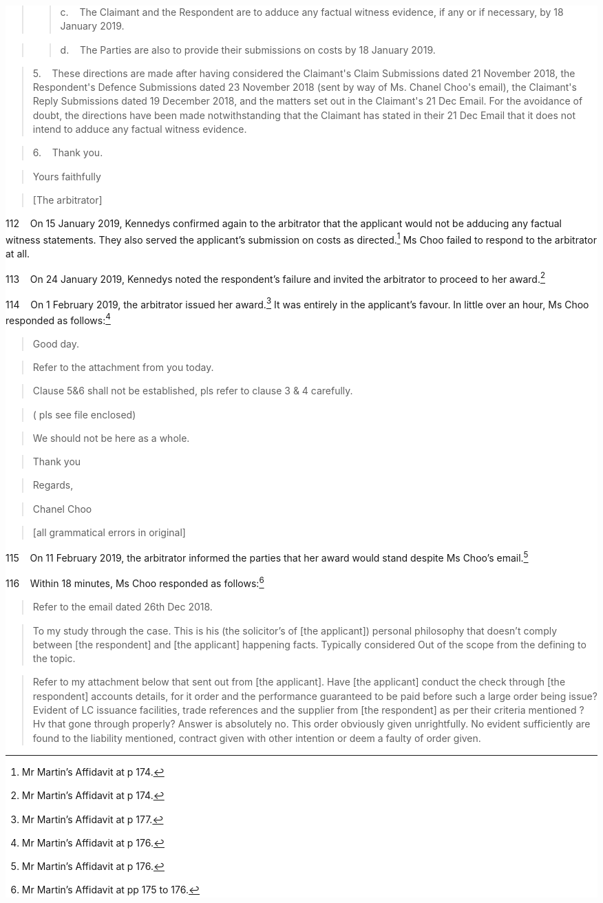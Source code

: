 >> c.    The Claimant and the Respondent are to adduce any factual witness evidence, if any or if necessary, by 18 January 2019.

>> d.    The Parties are also to provide their submissions on costs by 18 January 2019.

> 5.    These directions are made after having considered the Claimant's Claim Submissions dated 21 November 2018, the Respondent's Defence Submissions dated 23 November 2018 (sent by way of Ms. Chanel Choo's email), the Claimant's Reply Submissions dated 19 December 2018, and the matters set out in the Claimant's 21 Dec Email. For the avoidance of doubt, the directions have been made notwithstanding that the Claimant has stated in their 21 Dec Email that it does not intend to adduce any factual witness evidence.

> 6.    Thank you.

> Yours faithfully

> \[The arbitrator\]

112    On 15 January 2019, Kennedys confirmed again to the arbitrator that the applicant would not be adducing any factual witness statements. They also served the applicant’s submission on costs as directed.[^113] Ms Choo failed to respond to the arbitrator at all.

113    On 24 January 2019, Kennedys noted the respondent’s failure and invited the arbitrator to proceed to her award.[^114]

114    On 1 February 2019, the arbitrator issued her award.[^115] It was entirely in the applicant’s favour. In little over an hour, Ms Choo responded as follows:[^116]

> Good day.

> Refer to the attachment from you today.

> Clause 5&6 shall not be established, pls refer to clause 3 & 4 carefully.

> ( pls see file enclosed)

> We should not be here as a whole.

> Thank you

> Regards,

> Chanel Choo

> \[all grammatical errors in original\]

115    On 11 February 2019, the arbitrator informed the parties that her award would stand despite Ms Choo’s email.[^117]

116    Within 18 minutes, Ms Choo responded as follows:[^118]

> Refer to the email dated 26th Dec 2018.

> To my study through the case. This is his (the solicitor’s of \[the applicant\]) personal philosophy that doesn’t comply between \[the respondent\] and \[the applicant\] happening facts. Typically considered Out of the scope from the defining to the topic.

> Refer to my attachment below that sent out from \[the applicant\]. Have \[the applicant\] conduct the check through \[the respondent\] accounts details, for it order and the performance guaranteed to be paid before such a large order being issue? Evident of LC issuance facilities, trade references and the supplier from \[the respondent\] as per their criteria mentioned ? Hv that gone through properly? Answer is absolutely no. This order obviously given unrightfully. No evident sufficiently are found to the liability mentioned, contract given with other intention or deem a faulty of order given.


[^1]: Chong Li Tang’s affidavit (01.08.2019) (“Chong’s Affidavit”) at pp 26 to 35.
[^2]: Chong’s Affidavit at pp 26 to 35.
[^3]: HC/ORC 5177/2019.
[^4]: See HC/SUM 4116/2019.
[^5]: Applicant’s Submissions (08.01.2020) (“Applicant’s Submissions”) at para 9; Respondent’s Submissions (09.01.2020) (“Respondent’s Submissions”) at para 4.
[^6]: Respondent’s Submissions at paras 6, 11 and 23.
[^7]: Applicant’s Submissions at para 5.
[^8]: Mohammad Taufik Othman’s Affidavit (12.11.2019) (“Mr Taufik’s Affidavit”) at para 1; David Poon’s Affidavit (26.09.2019) (“Mr Poon’s Affidavit”) at p 7.
[^9]: Mr Poon’s Affidavit at p 8.
[^10]: Mr Taufik’s Affidavit at paras 6 to 11.
[^11]: Mr Taufik’s Affidavit at paras 7 to 9.
[^12]: Mr Poon’s Affidavit at p 7.
[^13]: Mr Poon’s Affidavit at pp 9 to 10.
[^14]: Choo Foong Yee’s Affidavit (19.08.2019) (“Ms Choo’s Affidavit”) at para 14.
[^15]: Mr Poon’s Affidavit at p 10.
[^16]: Mr Poon’s Affidavit at para 8.
[^17]: Mr Poon’s Affidavit at p 15.
[^18]: Applicant’s Submissions at paras 29, 45 and 54.
[^19]: Applicant’s Submissions at p 20.
[^20]: Ms Choo’s Affidavit at paras 7 and 22.
[^21]: Ms Choo’s Affidavit at paras 11, 34 and 37.
[^22]: Ms Choo’s Affidavit at paras 12 and 15.
[^23]: Stephen Peter Martin’s Affidavit (27.09.2019) (“Mr Martin’s Affidavit”) at pp 28 and 30.
[^24]: Mr Martin’s Affidavit at pp 31 to 33, 36 and 38 to 39.
[^25]: Mr Martin’s Affidavit at p 132.
[^26]: Mr Martin’s Affidavit at p 132.
[^27]: Ms Choo’s Affidavit at para 6.
[^28]: Ms Choo’s Affidavit at para 6.
[^29]: Ms Choo’s Affidavit at para 6.
[^30]: Ms Choo’s Affidavit at para 10.
[^31]: Ms Choo’s Affidavit at para 13.
[^32]: Ms Choo’s Affidavit at paras 10 and 13 to 21.
[^33]: Ms Choo’s Affidavit at para 12.
[^34]: Ms Choo’s Affidavit at para 12.
[^35]: Mr Martin’s Affidavit at para 9, pp 46 to 47 and 154.
[^36]: Mr Martin’s Affidavit at para 9, pp 46 to 47 and 154.
[^37]: Mr Martin’s Affidavit at para 9, pp 46 to 47 and 154.
[^38]: Mr Martin’s Affidavit at p 48.
[^39]: Ms Choo’s affidavit at para 22.
[^40]: Mr Martin’s Affidavit at p 51.
[^41]: Ms Choo’s Affidavit at para 22.
[^42]: Mr Martin’s Affidavit at para 12.
[^43]: Mr Martin’s Affidavit at para 15, p 81.
[^44]: Mr Martin’s Affidavit at para 16, pp 85 to 87.
[^45]: Mr Martin’s Affidavit at para 19, p 92.
[^46]: Mr Martin’s Affidavit at pp 95 to 96.
[^47]: Mr Martin’s Affidavit at pp 50 to 51 and 68 to 70.
[^48]: Mr Martin’s Affidavit at para 24.
[^49]: Mr Martin’s Affidavit at p 174.
[^50]: Mr Martin’s Affidavit at p 169.
[^51]: Ms Choo’s Affidavit, paras 28 and 31.
[^52]: Mr Martin’s Affidavit at pp 177 and 187.
[^53]: Mr Martin’s Affidavit at pp 181 to 182 (see \[15\]–\[16\] of the award).
[^54]: Mr Martin’s Affidavit at p 183 (see \[22\] of the award).
[^55]: Mr Martin’s Affidavit at p 183 (see \[23\] of the award).
[^56]: Mr Martin’s Affidavit at p 186 (see \[38\] of the award).
[^57]: Ms Choo’s Affidavit at paras 11, 34 and 37.
[^58]: Ms Choo’s Affidavit at paras 12 and 15.
[^59]: Ms Choo’s Affidavit at para 37.
[^60]: Ms Choo’s Affidavit at para 37; Notes of Argument (13.01.2020) (“NOA”) at p 9, lines 4 to 5 and p 15, line 14.
[^61]: Applicant’s Submissions at para 11.
[^62]: Ms Choo’s Affidavit at pp 123 to 125.
[^63]: Ms Choo’s Affidavit at p 127.
[^64]: Saiful Alam Bin Abdul Samad’s Affidavit (23.10.2019) (“Mr Saiful’s Affidavit”) at para 9.
[^65]: Mr Saiful’s Affidavit at paras 5 to 8.
[^66]: Mr Saiful’s Affidavit at para 5; Ms Choo’s Affidavit at p 123.
[^67]: Mr Saiful’s Affidavit at paras 4, 6 and 8.
[^68]: Applicant’s Submissions at para 20.
[^69]: Applicant’s Submissions at paras 17 and 20.
[^70]: Applicant’s Submissions at para 25.
[^71]: NOA at p 4, line 32 to p 5, line 2 and p 6, lines 17 to 23.
[^72]: NOA at p 4, line 32 to p 5, line 2 and p 6, lines 17 to 23.
[^73]: NOA at p 4, line 32 to p 5, line 2 and p 6, lines 17 to 23.
[^74]: Applicant’s Submissions at paras 7 to 10.
[^75]: Applicant’s Submissions at para 99.
[^76]: Appellant’s Submissions at para 100.
[^77]: Mr Martin’s Affidavit at p 51.
[^78]: Mr Martin’s Affidavit at p 52.
[^79]: Mr Martin’s Affidavit at p 88.
[^80]: Mr Martin’s Affidavit at para 6, p 84.
[^81]: Mr Martin’s Affidavit at p 83.
[^82]: Ms Choo’s Affidavit at para 23.
[^83]: Respondent’s Submissions at para 8.
[^84]: NOA at p 4, line 32 to p 5, line 2 and p 6, lines 17 to 23.
[^85]: Respondent’s Submissions at para 14.
[^86]: Mr Martin’s Affidavit at p 97.
[^87]: Mr Martin’s Affidavit at p 97.
[^88]: Mr Martin’s Affidavit at p 97.
[^89]: Mr Martin’s Affidavit at p 97.
[^90]: Mr Martin’s Affidavit at p 97.
[^91]: Mr Martin’s Affidavit at pp 95 to 96.
[^92]: Mr Martin’s Affidavit at p 94.
[^93]: Mr Martin’s Affidavit at p 94.
[^94]: Mr Martin’s Affidavit at p 93.
[^95]: Mr Martin’s Affidavit at pp 93 to 94.
[^96]: Mr Martin’s Affidavit at pp 93 to 94.
[^97]: Mr Martin’s Affidavit at p 99.
[^98]: Mr Martin’s Affidavit at pp 133 to 146.
[^99]: Mr Martin’s Affidavit at pp 148 to 153.
[^100]: Mr Martin’s Affidavit at para 27, pp 158 to 159.
[^101]: Mr Martin’s Affidavit at p 93.
[^102]: Mr Martin’s Affidavit at p 158.
[^103]: Mr Martin’s Affidavit at p 157.
[^104]: Mr Martin’s Affidavit at p 157.
[^105]: Mr Martin’s Affidavit at p 156.
[^106]: Mr Martin’s Affidavit at p 156.
[^107]: Mr Martin’s Affidavit at p 160.
[^108]: Mr Martin’s Affidavit at p 165.
[^109]: Mr Martin’s Affidavit at para 31, pp 171 to 172.
[^110]: Mr Martin’s Affidavit at p 171.
[^111]: Mr Martin’s Affidavit at p 170.
[^112]: Mr Martin’s Affidavit at p 169.
[^113]: Mr Martin’s Affidavit at p 174.
[^114]: Mr Martin’s Affidavit at p 174.
[^115]: Mr Martin’s Affidavit at p 177.
[^116]: Mr Martin’s Affidavit at p 176.
[^117]: Mr Martin’s Affidavit at p 176.
[^118]: Mr Martin’s Affidavit at pp 175 to 176.
[^119]: Mr Martin’s Affidavit at p 175.
[^120]: Ms Choo’s Affidavit, para 36.
[^121]: NOA at p 8, lines 32 to 35.
[^122]: Respondent’s Submissions at para 17.
[^123]: Mr Saiful’s Affidavit at para 4.
[^124]: Respondent’s Submissions at para 22; NOA at p 13, lines 24 to 32.
[^125]: NOA at p 10, lines 10 to 11.
[^126]: NOA at p 8, lines 35 to 36.
[^127]: NOA at p 10, lines 13 to 17.
[^128]: NOA at p 11, lines 20 to 31.
[^129]: NOA at p 9, lines 13 to 17.
[^130]: NOA at p 12.
[^131]: NOA at p 8, line 28 to p 9, line 2.
[^132]: NOA at p 11, lines 23 to 25, p 12 at lines 3 to 5.
[^133]: NOA at p 9, line 30 to p 10, line 5.
[^134]: NOA at p 11, lines 27 to 31.
[^135]: NOA, p 12 lines 1 to 9.
[^136]: Ms Choo’s Affidavit at paras 24 and 33.
[^137]: Mr Martin’s Affidavit at p 170.
[^138]: Ms Choo’s Affidavit, para 36.
[^139]: NOA at p 14, line 2.
[^140]: Mr Martin’s Affidavit at para 22.
[^141]: Respondent’s Submissions at para 22.
[^142]: Respondent’s Submissions at para 22.
[^143]: NOA at p 13, lines 24 to 32.
[^144]: Ms Choo’s Affidavit, para 40.
[^145]: NOA at p 18, lines 11 to 14.
[^146]: Respondent’s Submissions at para 24; NOA at p 17, lines 16 to 23.
[^147]: NOA at p 17, lines 16 to 23.
[^148]: NOA at p 17, lines 27 to 28.
[^149]: Mr Martin’s affidavit at p 165.
[^150]: Mr Martin’s affidavit at p 163.
[^151]: Ms Choo’s Affidavit at para 37.
[^152]: Mr Martin’s affidavit at pp 181 to 182 (see \[15\]–\[16\] of the award).
[^153]: HC/ORC 5177/2019.